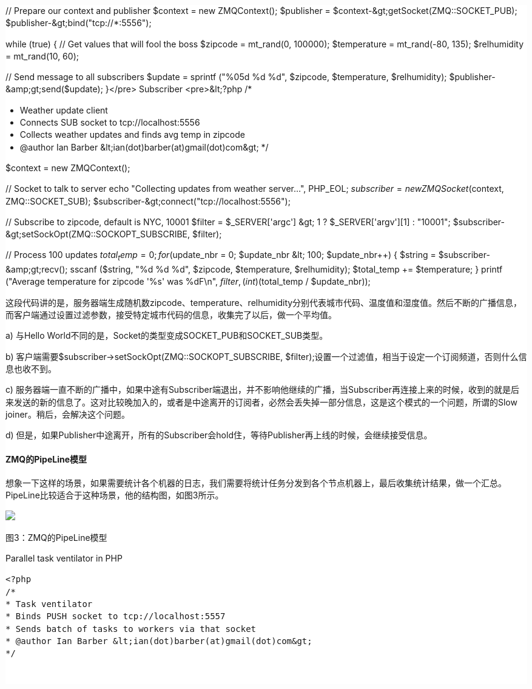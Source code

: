 // Prepare our context and publisher
$context = new ZMQContext();
$publisher = $context-&amp;gt;getSocket(ZMQ::SOCKET_PUB);
$publisher-&amp;gt;bind(&quot;tcp://*:5556&quot;);

while (true) {
// Get values that will fool the boss
$zipcode = mt_rand(0, 100000);
$temperature = mt_rand(-80, 135);
$relhumidity = mt_rand(10, 60);

// Send message to all subscribers
$update = sprintf (&quot;%05d %d %d&quot;, $zipcode, $temperature, $relhumidity);
$publisher-&amp;gt;send($update);
}&lt;/pre&gt;
Subscriber
&lt;pre&gt;&amp;lt;?php
/*
* Weather update client
* Connects SUB socket to tcp://localhost:5556
* Collects weather updates and finds avg temp in zipcode
* @author Ian Barber &amp;lt;ian(dot)barber(at)gmail(dot)com&amp;gt;
*/

$context = new ZMQContext();

// Socket to talk to server
echo &quot;Collecting updates from weather server…&quot;, PHP_EOL;
$subscriber = new ZMQSocket($context, ZMQ::SOCKET_SUB);
$subscriber-&amp;gt;connect(&quot;tcp://localhost:5556&quot;);

// Subscribe to zipcode, default is NYC, 10001
$filter = $_SERVER[&#39;argc&#39;] &amp;gt; 1 ? $_SERVER[&#39;argv&#39;][1] : &quot;10001&quot;;
$subscriber-&amp;gt;setSockOpt(ZMQ::SOCKOPT_SUBSCRIBE, $filter);

// Process 100 updates
$total_temp = 0;
for ($update_nbr = 0; $update_nbr &amp;lt; 100; $update_nbr++) {
$string = $subscriber-&amp;gt;recv();
sscanf ($string, &quot;%d %d %d&quot;, $zipcode, $temperature, $relhumidity);
$total_temp += $temperature;
}
printf (&quot;Average temperature for zipcode &#39;%s&#39; was %dF\n&quot;,
$filter, (int) ($total_temp / $update_nbr));
</pre><p>这段代码讲的是，服务器端生成随机数zipcode、temperature、relhumidity分别代表城市代码、温度值和湿度值。然后不断的广播信息，而客户端通过设置过滤参数，接受特定城市代码的信息，收集完了以后，做一个平均值。</p>
<p>a)     与Hello World不同的是，Socket的类型变成SOCKET_PUB和SOCKET_SUB类型。</p>
<p>b)     客户端需要$subscriber-&gt;setSockOpt(ZMQ::SOCKOPT_SUBSCRIBE, $filter);设置一个过滤值，相当于设定一个订阅频道，否则什么信息也收不到。</p>
<p>c)      服务器端一直不断的广播中，如果中途有Subscriber端退出，并不影响他继续的广播，当Subscriber再连接上来的时候，收到的就是后来发送的新的信息了。这对比较晚加入的，或者是中途离开的订阅者，必然会丢失掉一部分信息，这是这个模式的一个问题，所谓的Slow joiner。稍后，会解决这个问题。</p>
<p>d)     但是，如果Publisher中途离开，所有的Subscriber会hold住，等待Publisher再上线的时候，会继续接受信息。</p>
<h4>ZMQ的PipeLine模型</h4>
<p>想象一下这样的场景，如果需要统计各个机器的日志，我们需要将统计任务分发到各个节点机器上，最后收集统计结果，做一个汇总。PipeLine比较适合于这种场景，他的结构图，如图3所示。</p>
<p><img src="http://www.searchtb.com/wp-content/uploads/2012/08/fig50.png"></p>
<p>图3：ZMQ的PipeLine模型</p>
<p>Parallel task ventilator in PHP</p>
<pre>
&lt;?php
/*
* Task ventilator
* Binds PUSH socket to tcp://localhost:5557
* Sends batch of tasks to workers via that socket
* @author Ian Barber &amp;lt;ian(dot)barber(at)gmail(dot)com&amp;gt;
*/
